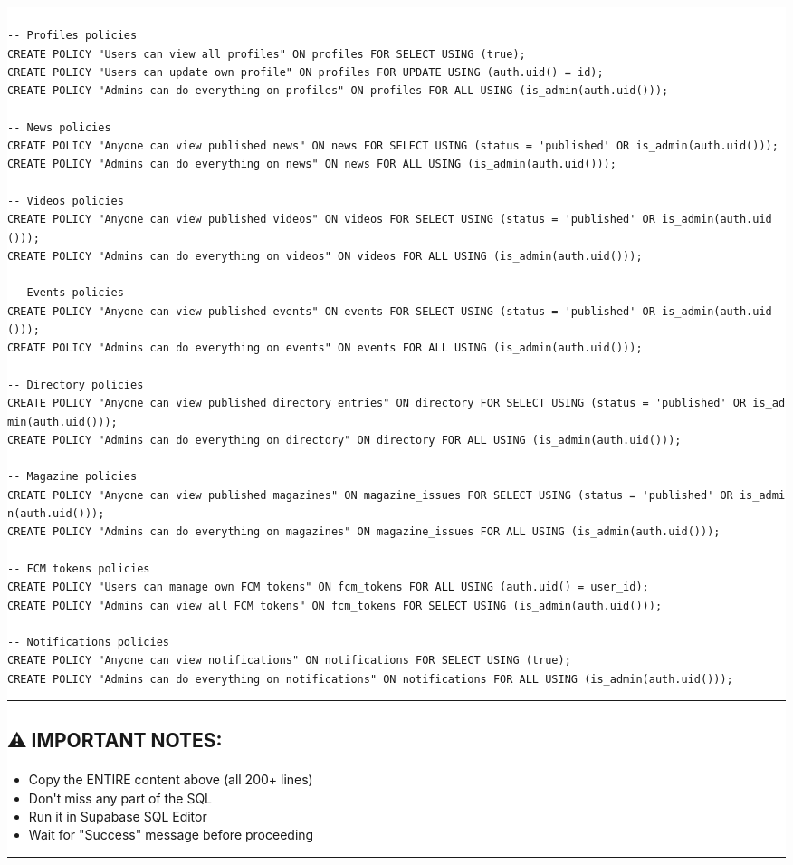 ```

-- Profiles policies
CREATE POLICY "Users can view all profiles" ON profiles FOR SELECT USING (true);
CREATE POLICY "Users can update own profile" ON profiles FOR UPDATE USING (auth.uid() = id);
CREATE POLICY "Admins can do everything on profiles" ON profiles FOR ALL USING (is_admin(auth.uid()));

-- News policies
CREATE POLICY "Anyone can view published news" ON news FOR SELECT USING (status = 'published' OR is_admin(auth.uid()));
CREATE POLICY "Admins can do everything on news" ON news FOR ALL USING (is_admin(auth.uid()));

-- Videos policies
CREATE POLICY "Anyone can view published videos" ON videos FOR SELECT USING (status = 'published' OR is_admin(auth.uid()));
CREATE POLICY "Admins can do everything on videos" ON videos FOR ALL USING (is_admin(auth.uid()));

-- Events policies
CREATE POLICY "Anyone can view published events" ON events FOR SELECT USING (status = 'published' OR is_admin(auth.uid()));
CREATE POLICY "Admins can do everything on events" ON events FOR ALL USING (is_admin(auth.uid()));

-- Directory policies
CREATE POLICY "Anyone can view published directory entries" ON directory FOR SELECT USING (status = 'published' OR is_admin(auth.uid()));
CREATE POLICY "Admins can do everything on directory" ON directory FOR ALL USING (is_admin(auth.uid()));

-- Magazine policies
CREATE POLICY "Anyone can view published magazines" ON magazine_issues FOR SELECT USING (status = 'published' OR is_admin(auth.uid()));
CREATE POLICY "Admins can do everything on magazines" ON magazine_issues FOR ALL USING (is_admin(auth.uid()));

-- FCM tokens policies
CREATE POLICY "Users can manage own FCM tokens" ON fcm_tokens FOR ALL USING (auth.uid() = user_id);
CREATE POLICY "Admins can view all FCM tokens" ON fcm_tokens FOR SELECT USING (is_admin(auth.uid()));

-- Notifications policies
CREATE POLICY "Anyone can view notifications" ON notifications FOR SELECT USING (true);
CREATE POLICY "Admins can do everything on notifications" ON notifications FOR ALL USING (is_admin(auth.uid()));
```

---

## ⚠️ **IMPORTANT NOTES:**
- Copy the ENTIRE content above (all 200+ lines)
- Don't miss any part of the SQL
- Run it in Supabase SQL Editor
- Wait for "Success" message before proceeding

---